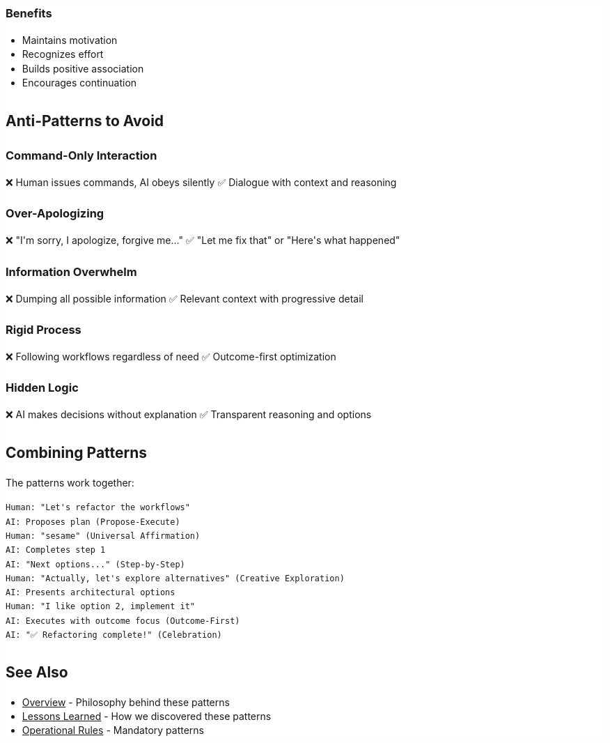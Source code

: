 ### Benefits
- Maintains motivation
- Recognizes effort
- Builds positive association
- Encourages continuation

## Anti-Patterns to Avoid

### Command-Only Interaction
❌ Human issues commands, AI obeys silently
✅ Dialogue with context and reasoning

### Over-Apologizing
❌ "I'm sorry, I apologize, forgive me..."
✅ "Let me fix that" or "Here's what happened"

### Information Overwhelm
❌ Dumping all possible information
✅ Relevant context with progressive detail

### Rigid Process
❌ Following workflows regardless of need
✅ Outcome-first optimization

### Hidden Logic
❌ AI makes decisions without explanation
✅ Transparent reasoning and options

## Combining Patterns

The patterns work together:

```
Human: "Let's refactor the workflows" 
AI: Proposes plan (Propose-Execute)
Human: "sesame" (Universal Affirmation)
AI: Completes step 1
AI: "Next options..." (Step-by-Step)
Human: "Actually, let's explore alternatives" (Creative Exploration)
AI: Presents architectural options
Human: "I like option 2, implement it"
AI: Executes with outcome focus (Outcome-First)
AI: "✅ Refactoring complete!" (Celebration)
```

## See Also

- [Overview](./overview.md) - Philosophy behind these patterns
- [Lessons Learned](./lessons-learned.md) - How we discovered these patterns
- [Operational Rules](../../claude/wow/workflows/OPERATIONAL_RULES.md) - Mandatory patterns